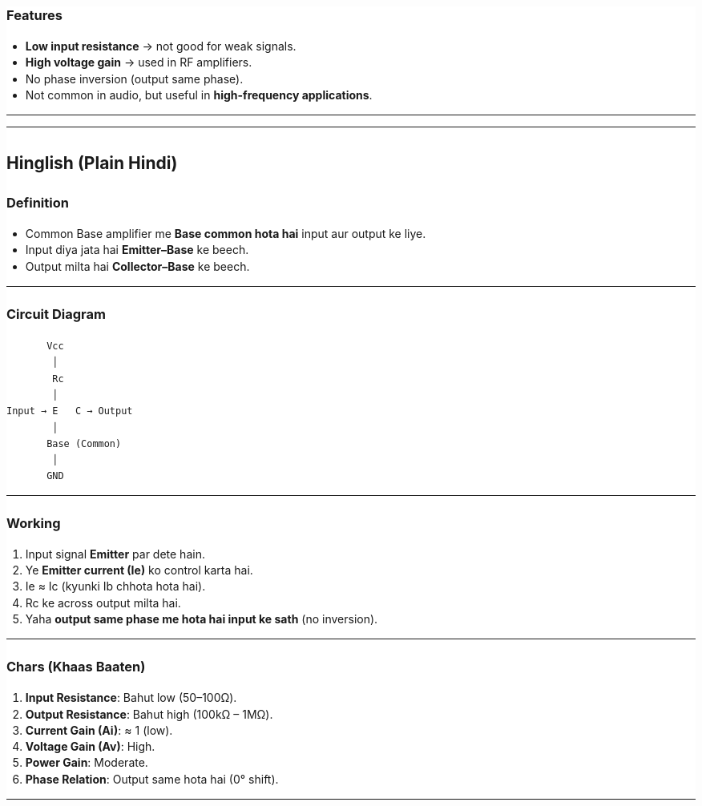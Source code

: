 
### **Features**

* **Low input resistance** → not good for weak signals.
* **High voltage gain** → used in RF amplifiers.
* No phase inversion (output same phase).
* Not common in audio, but useful in **high-frequency applications**.

---

---

## **Hinglish (Plain Hindi)**

### **Definition**

* Common Base amplifier me **Base common hota hai** input aur output ke liye.
* Input diya jata hai **Emitter–Base** ke beech.
* Output milta hai **Collector–Base** ke beech.

---

### **Circuit Diagram**

```
       Vcc
        │
        Rc
        │
Input → E   C → Output
        │
       Base (Common)
        │
       GND
```

---

### **Working**

1. Input signal **Emitter** par dete hain.
2. Ye **Emitter current (Ie)** ko control karta hai.
3. Ie ≈ Ic (kyunki Ib chhota hota hai).
4. Rc ke across output milta hai.
5. Yaha **output same phase me hota hai input ke sath** (no inversion).

---

### **Chars (Khaas Baaten)**

1. **Input Resistance**: Bahut low (50–100Ω).
2. **Output Resistance**: Bahut high (100kΩ – 1MΩ).
3. **Current Gain (Ai)**: ≈ 1 (low).
4. **Voltage Gain (Av)**: High.
5. **Power Gain**: Moderate.
6. **Phase Relation**: Output same hota hai (0° shift).

---